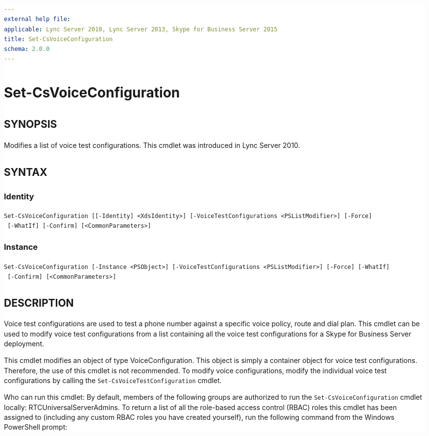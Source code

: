 ```yaml
---
external help file: 
applicable: Lync Server 2010, Lync Server 2013, Skype for Business Server 2015
title: Set-CsVoiceConfiguration
schema: 2.0.0
---
```


# Set-CsVoiceConfiguration

## SYNOPSIS
Modifies a list of voice test configurations.
This cmdlet was introduced in Lync Server 2010.


## SYNTAX

### Identity
```
Set-CsVoiceConfiguration [[-Identity] <XdsIdentity>] [-VoiceTestConfigurations <PSListModifier>] [-Force]
 [-WhatIf] [-Confirm] [<CommonParameters>]
```

### Instance
```
Set-CsVoiceConfiguration [-Instance <PSObject>] [-VoiceTestConfigurations <PSListModifier>] [-Force] [-WhatIf]
 [-Confirm] [<CommonParameters>]
```

## DESCRIPTION
Voice test configurations are used to test a phone number against a specific voice policy, route and dial plan.
This cmdlet can be used to modify voice test configurations from a list containing all the voice test configurations for a Skype for Business Server deployment.

This cmdlet modifies an object of type VoiceConfiguration.
This object is simply a container object for voice test configurations.
Therefore, the use of this cmdlet is not recommended.
To modify voice configurations, modify the individual voice test configurations by calling the `Set-CsVoiceTestConfiguration` cmdlet.

Who can run this cmdlet: By default, members of the following groups are authorized to run the `Set-CsVoiceConfiguration` cmdlet locally: RTCUniversalServerAdmins.
To return a list of all the role-based access control (RBAC) roles this cmdlet has been assigned to (including any custom RBAC roles you have created yourself), run the following command from the Windows PowerShell prompt:
